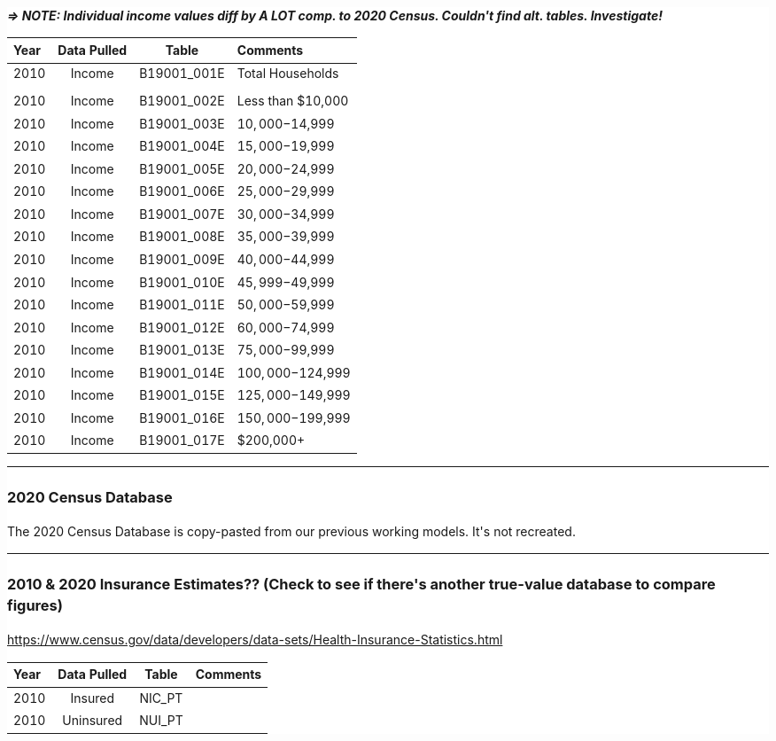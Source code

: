 
***=> NOTE: Individual income values diff by A LOT comp. to 2020 Census. 
Couldn't find alt. tables. Investigate!***

| Year | Data Pulled |    Table    | Comments          |
|:-----|:-----------:|:-----------:|:------------------|
| 2010 |   Income    | B19001_001E | Total Households  |
|      |             |             |                   |
| 2010 |   Income    | B19001_002E | Less than $10,000 |
| 2010 |   Income    | B19001_003E | $10,000-$14,999   |
| 2010 |   Income    | B19001_004E | $15,000-$19,999   |
| 2010 |   Income    | B19001_005E | $20,000-$24,999   |
| 2010 |   Income    | B19001_006E | $25,000-$29,999   |
| 2010 |   Income    | B19001_007E | $30,000-$34,999   |
| 2010 |   Income    | B19001_008E | $35,000-$39,999   |
| 2010 |   Income    | B19001_009E | $40,000-$44,999   |
| 2010 |   Income    | B19001_010E | $45,999-$49,999   |
| 2010 |   Income    | B19001_011E | $50,000-$59,999   |
| 2010 |   Income    | B19001_012E | $60,000-$74,999   |
| 2010 |   Income    | B19001_013E | $75,000-$99,999   |
| 2010 |   Income    | B19001_014E | $100,000-$124,999 |
| 2010 |   Income    | B19001_015E | $125,000-$149,999 |
| 2010 |   Income    | B19001_016E | $150,000-$199,999 |
| 2010 |   Income    | B19001_017E | $200,000+         |


---
### 2020 Census Database
The 2020 Census Database is copy-pasted from our previous working models. It's not recreated.


---
### 2010 & 2020 Insurance Estimates?? (Check to see if there's another true-value database to compare figures)
https://www.census.gov/data/developers/data-sets/Health-Insurance-Statistics.html

| Year | Data Pulled | Table  | Comments |
|:-----|:-----------:|:------:|:---------|
| 2010 |   Insured   | NIC_PT |          |
| 2010 |  Uninsured  | NUI_PT |          |
